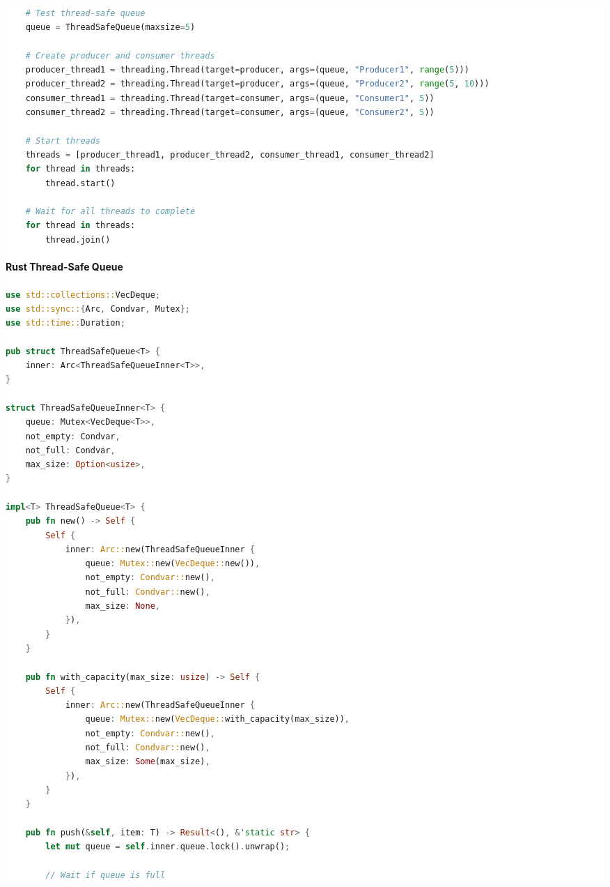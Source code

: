 ```python
    # Test thread-safe queue
    queue = ThreadSafeQueue(maxsize=5)
    
    # Create producer and consumer threads
    producer_thread1 = threading.Thread(target=producer, args=(queue, "Producer1", range(5)))
    producer_thread2 = threading.Thread(target=producer, args=(queue, "Producer2", range(5, 10)))
    consumer_thread1 = threading.Thread(target=consumer, args=(queue, "Consumer1", 5))
    consumer_thread2 = threading.Thread(target=consumer, args=(queue, "Consumer2", 5))
    
    # Start threads
    threads = [producer_thread1, producer_thread2, consumer_thread1, consumer_thread2]
    for thread in threads:
        thread.start()
    
    # Wait for all threads to complete
    for thread in threads:
        thread.join()
```

#### Rust Thread-Safe Queue

```rust
use std::collections::VecDeque;
use std::sync::{Arc, Condvar, Mutex};
use std::time::Duration;

pub struct ThreadSafeQueue<T> {
    inner: Arc<ThreadSafeQueueInner<T>>,
}

struct ThreadSafeQueueInner<T> {
    queue: Mutex<VecDeque<T>>,
    not_empty: Condvar,
    not_full: Condvar,
    max_size: Option<usize>,
}

impl<T> ThreadSafeQueue<T> {
    pub fn new() -> Self {
        Self {
            inner: Arc::new(ThreadSafeQueueInner {
                queue: Mutex::new(VecDeque::new()),
                not_empty: Condvar::new(),
                not_full: Condvar::new(),
                max_size: None,
            }),
        }
    }
    
    pub fn with_capacity(max_size: usize) -> Self {
        Self {
            inner: Arc::new(ThreadSafeQueueInner {
                queue: Mutex::new(VecDeque::with_capacity(max_size)),
                not_empty: Condvar::new(),
                not_full: Condvar::new(),
                max_size: Some(max_size),
            }),
        }
    }
    
    pub fn push(&self, item: T) -> Result<(), &'static str> {
        let mut queue = self.inner.queue.lock().unwrap();
        
        // Wait if queue is full
```